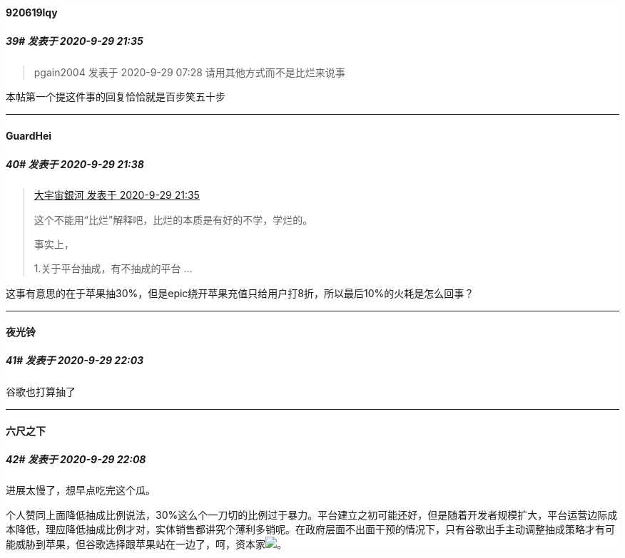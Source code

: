 ####  920619lqy  
##### 39#       发表于 2020-9-29 21:35



<blockquote>pgain2004 发表于 2020-9-29 07:28
请用其他方式而不是比烂来说事</blockquote>
本帖第一个提这件事的回复恰恰就是百步笑五十步







-----

####  GuardHei  
##### 40#       发表于 2020-9-29 21:38



<blockquote><a href="httphttps://bbs.saraba1st.com/2b/forum.php?mod=redirect&amp;goto=findpost&amp;pid=48901077&amp;ptid=1962539" target="_blank">大宇宙銀河 发表于 2020-9-29 21:35</a>

这个不能用“比烂”解释吧，比烂的本质是有好的不学，学烂的。

事实上，

1.关于平台抽成，有不抽成的平台 ...</blockquote>
这事有意思的在于苹果抽30%，但是epic绕开苹果充值只给用户打8折，所以最后10%的火耗是怎么回事？







-----

####  夜光铃  
##### 41#       发表于 2020-9-29 22:03




谷歌也打算抽了







-----

####  六尺之下  
##### 42#       发表于 2020-9-29 22:08




进展太慢了，想早点吃完这个瓜。


个人赞同上面降低抽成比例说法，30%这么个一刀切的比例过于暴力。平台建立之初可能还好，但是随着开发者规模扩大，平台运营边际成本降低，理应降低抽成比例才对，实体销售都讲究个薄利多销呢。在政府层面不出面干预的情况下，只有谷歌出手主动调整抽成策略才有可能威胁到苹果，但谷歌选择跟苹果站在一边了，呵，资本家<img src="https://static.saraba1st.com/image/smiley/face2017/037.png" referrerpolicy="no-referrer">。
